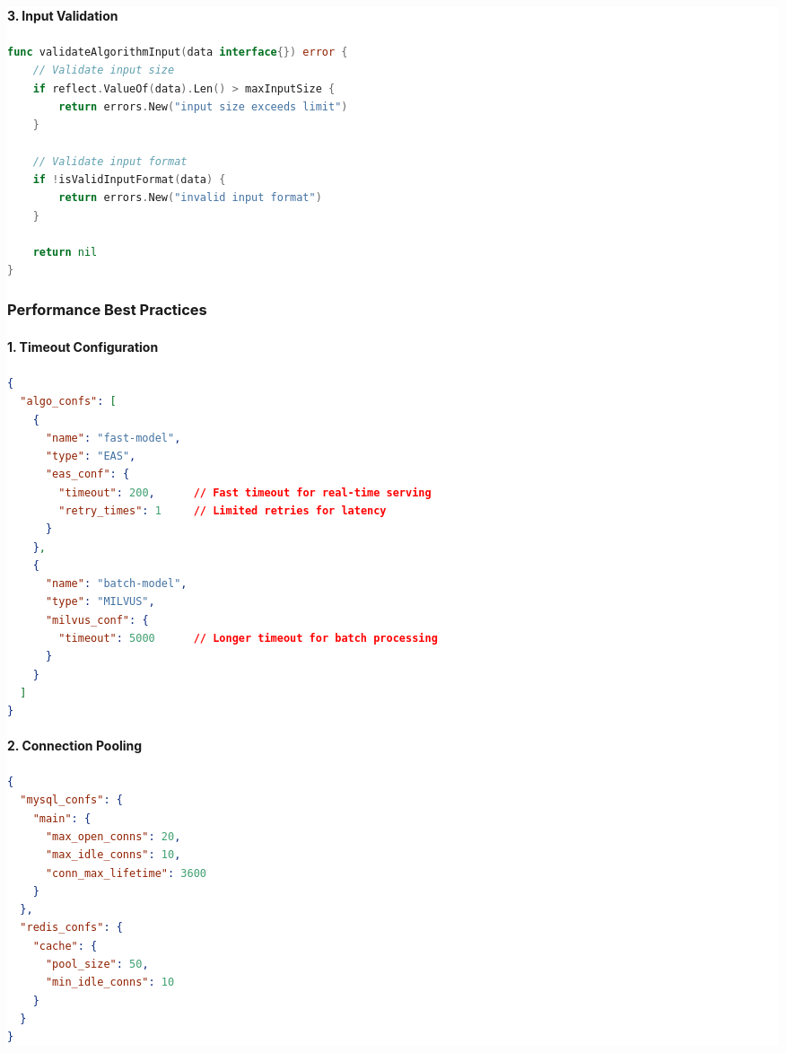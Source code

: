 #### 3. **Input Validation**
```go
func validateAlgorithmInput(data interface{}) error {
    // Validate input size
    if reflect.ValueOf(data).Len() > maxInputSize {
        return errors.New("input size exceeds limit")
    }
    
    // Validate input format
    if !isValidInputFormat(data) {
        return errors.New("invalid input format")
    }
    
    return nil
}
```

### Performance Best Practices

#### 1. **Timeout Configuration**
```json
{
  "algo_confs": [
    {
      "name": "fast-model",
      "type": "EAS",
      "eas_conf": {
        "timeout": 200,      // Fast timeout for real-time serving
        "retry_times": 1     // Limited retries for latency
      }
    },
    {
      "name": "batch-model",
      "type": "MILVUS",
      "milvus_conf": {
        "timeout": 5000      // Longer timeout for batch processing
      }
    }
  ]
}
```

#### 2. **Connection Pooling**
```json
{
  "mysql_confs": {
    "main": {
      "max_open_conns": 20,
      "max_idle_conns": 10,
      "conn_max_lifetime": 3600
    }
  },
  "redis_confs": {
    "cache": {
      "pool_size": 50,
      "min_idle_conns": 10
    }
  }
}
```
